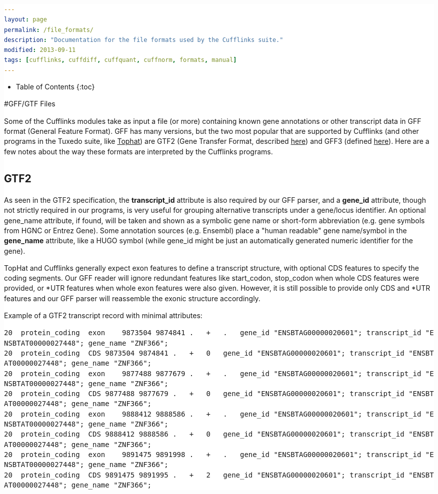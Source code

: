 ```yaml
---
layout: page
permalink: /file_formats/
description: "Documentation for the file formats used by the Cufflinks suite."
modified: 2013-09-11
tags: [cufflinks, cuffdiff, cuffquant, cuffnorm, formats, manual]
---
```


* Table of Contents
{:toc}


#GFF/GTF Files

Some of the Cufflinks modules take as input a file (or more) containing known gene annotations or other transcript data in GFF format (General Feature Format). GFF has many versions, but the two most popular that are supported by Cufflinks (and other programs in the Tuxedo suite, like [Tophat](http://tophat.cbcb.umd.edu)) are GTF2 (Gene Transfer Format, described [here](http://mblab.wustl.edu/GTF2.html)) and GFF3 (defined [here](http://www.sequenceontology.org/gff3.shtml)). Here are a few notes about the way these formats are interpreted by the Cufflinks programs.

## GTF2
As seen in the GTF2 specification, the **transcript_id** attribute is also required by our GFF parser, and a **gene_id** attribute, though not strictly required in our programs, is very useful for grouping alternative transcripts under a gene/locus identifier. An optional gene_name attribute, if found, will be taken and shown as  a symbolic gene name or short-form abbreviation (e.g. gene symbols from HGNC or Entrez Gene). Some annotation sources (e.g. Ensembl) place a "human readable" gene name/symbol in the **gene_name** attribute, like a HUGO symbol (while gene_id might be just an automatically generated numeric identifier for the gene). 

TopHat and Cufflinks generally expect exon features to define a transcript structure, with optional CDS features to specify the coding segments. Our GFF reader will ignore redundant features like start_codon, stop_codon when whole CDS features were provided, or *UTR features when whole exon features were also given. However, it is still possible to provide only CDS and *UTR features and our GFF parser will reassemble the exonic structure accordingly.

Example of a GTF2 transcript record with minimal attributes:

<pre>
20	protein_coding	exon	9873504	9874841	.	+	.	gene_id "ENSBTAG00000020601"; transcript_id "ENSBTAT00000027448"; gene_name "ZNF366";
20	protein_coding	CDS	9873504	9874841	.	+	0	gene_id "ENSBTAG00000020601"; transcript_id "ENSBTAT00000027448"; gene_name "ZNF366";
20	protein_coding	exon	9877488	9877679	.	+	.	gene_id "ENSBTAG00000020601"; transcript_id "ENSBTAT00000027448"; gene_name "ZNF366";
20	protein_coding	CDS	9877488	9877679	.	+	0	gene_id "ENSBTAG00000020601"; transcript_id "ENSBTAT00000027448"; gene_name "ZNF366";
20	protein_coding	exon	9888412	9888586	.	+	.	gene_id "ENSBTAG00000020601"; transcript_id "ENSBTAT00000027448"; gene_name "ZNF366";
20	protein_coding	CDS	9888412	9888586	.	+	0	gene_id "ENSBTAG00000020601"; transcript_id "ENSBTAT00000027448"; gene_name "ZNF366";
20	protein_coding	exon	9891475	9891998	.	+	.	gene_id "ENSBTAG00000020601"; transcript_id "ENSBTAT00000027448"; gene_name "ZNF366";
20	protein_coding	CDS	9891475	9891995	.	+	2	gene_id "ENSBTAG00000020601"; transcript_id "ENSBTAT00000027448"; gene_name "ZNF366";
</pre>
